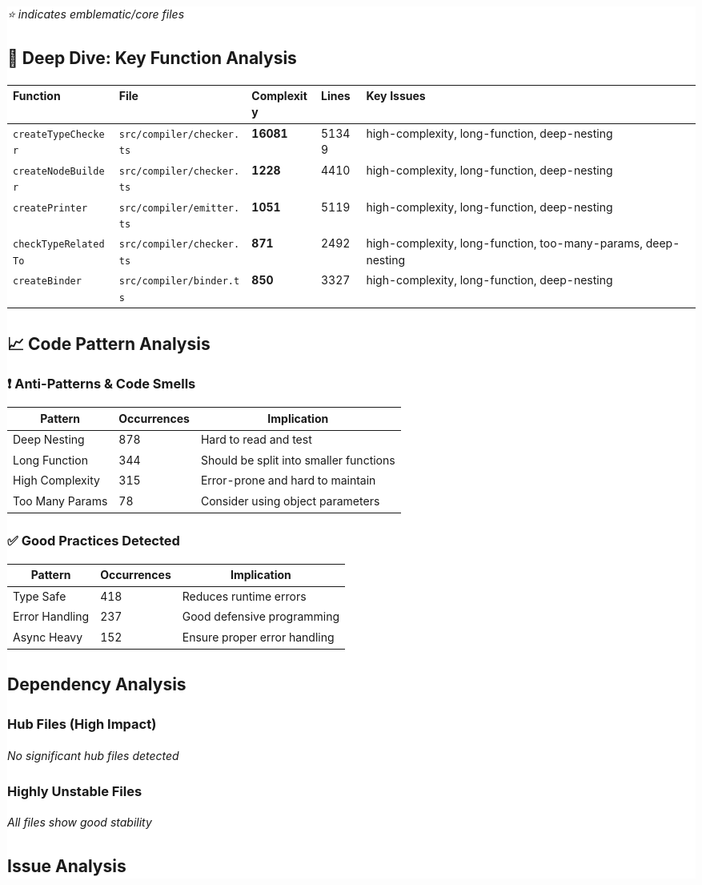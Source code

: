 *⭐ indicates emblematic/core files*

## 🎯 Deep Dive: Key Function Analysis

| Function | File | Complexity | Lines | Key Issues |
|:---|:---|:---|:---|:---|
| `createTypeChecker` | `src/compiler/checker.ts` | **16081** | 51349 | high-complexity, long-function, deep-nesting |
| `createNodeBuilder` | `src/compiler/checker.ts` | **1228** | 4410 | high-complexity, long-function, deep-nesting |
| `createPrinter` | `src/compiler/emitter.ts` | **1051** | 5119 | high-complexity, long-function, deep-nesting |
| `checkTypeRelatedTo` | `src/compiler/checker.ts` | **871** | 2492 | high-complexity, long-function, too-many-params, deep-nesting |
| `createBinder` | `src/compiler/binder.ts` | **850** | 3327 | high-complexity, long-function, deep-nesting |

## 📈 Code Pattern Analysis

### ❗ Anti-Patterns & Code Smells

| Pattern | Occurrences | Implication |
|---------|-------------|-------------|
| Deep Nesting | 878 | Hard to read and test |
| Long Function | 344 | Should be split into smaller functions |
| High Complexity | 315 | Error-prone and hard to maintain |
| Too Many Params | 78 | Consider using object parameters |

### ✅ Good Practices Detected

| Pattern | Occurrences | Implication |
|---------|-------------|-------------|
| Type Safe | 418 | Reduces runtime errors |
| Error Handling | 237 | Good defensive programming |
| Async Heavy | 152 | Ensure proper error handling |



## Dependency Analysis

### Hub Files (High Impact)

*No significant hub files detected*

### Highly Unstable Files

*All files show good stability*

## Issue Analysis
